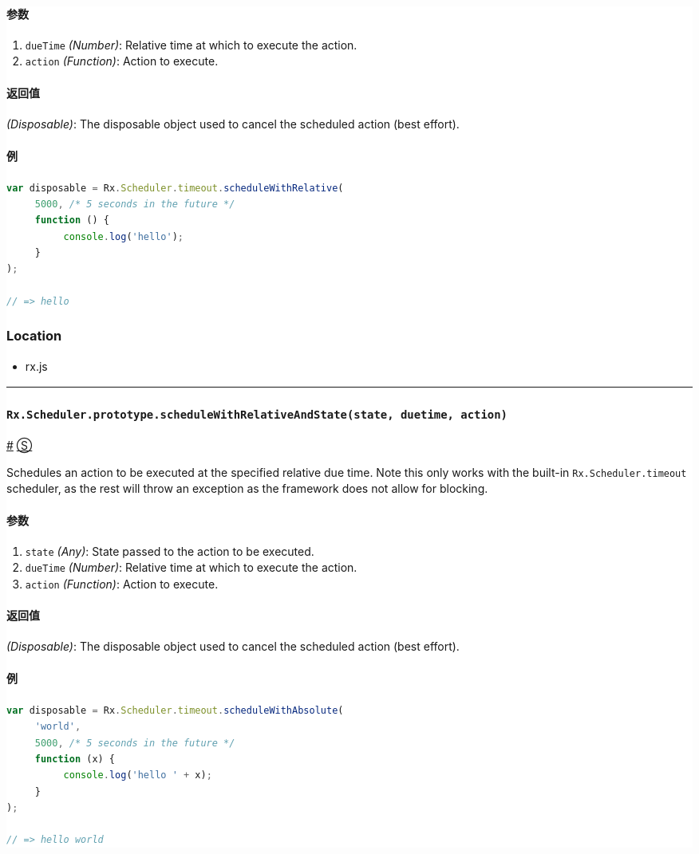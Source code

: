 #### 参数
1. `dueTime` *(Number)*: Relative time at which to execute the action.
2. `action` *(Function)*: Action to execute.

#### 返回值
*(Disposable)*: The disposable object used to cancel the scheduled action (best effort).

#### 例

```js
var disposable = Rx.Scheduler.timeout.scheduleWithRelative(
     5000, /* 5 seconds in the future */
     function () {
          console.log('hello');
     }
);

// => hello
```

### Location

- rx.js

* * *

### <a id="rxschedulerprototypeschedulewithrelativeandstatestate-duetime-action"></a>`Rx.Scheduler.prototype.scheduleWithRelativeAndState(state, duetime, action)`
<a href="#rxschedulerprototypeschedulewithrelativeandstatestate-duetime-action">#</a> [&#x24C8;](https://github.com/Reactive-Extensions/RxJS/blob/master/src/core/disposables/scheduler.js#L164-166 "View in source")

Schedules an action to be executed at the specified relative due time. Note this only works with the built-in `Rx.Scheduler.timeout` scheduler, as the rest will throw an exception as the framework does not allow for blocking.

#### 参数
1. `state` *(Any)*: State passed to the action to be executed.
2. `dueTime` *(Number)*: Relative time at which to execute the action.
3. `action` *(Function)*: Action to execute.

#### 返回值
*(Disposable)*: The disposable object used to cancel the scheduled action (best effort).

#### 例

```js
var disposable = Rx.Scheduler.timeout.scheduleWithAbsolute(
     'world',
     5000, /* 5 seconds in the future */
     function (x) {
          console.log('hello ' + x);
     }
);

// => hello world
```
